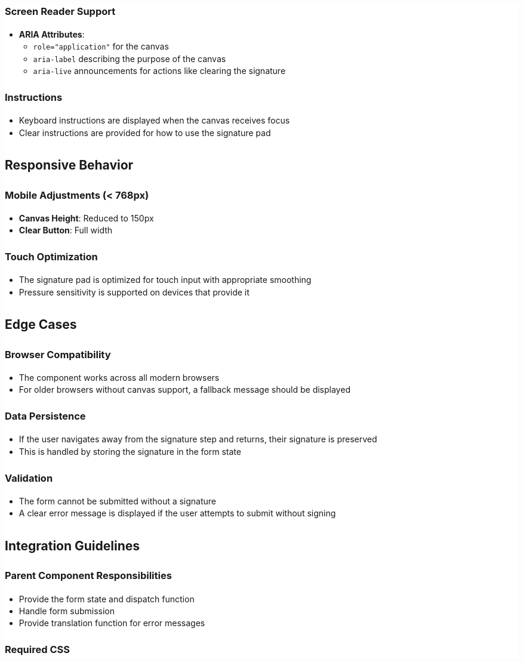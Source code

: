 ### Screen Reader Support

- **ARIA Attributes**:
  - `role="application"` for the canvas
  - `aria-label` describing the purpose of the canvas
  - `aria-live` announcements for actions like clearing the signature

### Instructions

- Keyboard instructions are displayed when the canvas receives focus
- Clear instructions are provided for how to use the signature pad

## Responsive Behavior

### Mobile Adjustments (< 768px)

- **Canvas Height**: Reduced to 150px
- **Clear Button**: Full width

### Touch Optimization

- The signature pad is optimized for touch input with appropriate smoothing
- Pressure sensitivity is supported on devices that provide it

## Edge Cases

### Browser Compatibility

- The component works across all modern browsers
- For older browsers without canvas support, a fallback message should be displayed

### Data Persistence

- If the user navigates away from the signature step and returns, their signature is preserved
- This is handled by storing the signature in the form state

### Validation

- The form cannot be submitted without a signature
- A clear error message is displayed if the user attempts to submit without signing

## Integration Guidelines

### Parent Component Responsibilities

- Provide the form state and dispatch function
- Handle form submission
- Provide translation function for error messages

### Required CSS
